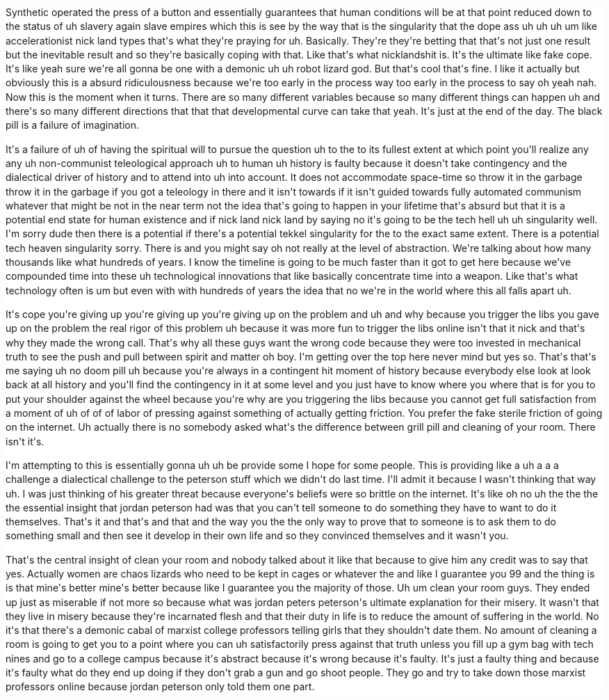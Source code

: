 Synthetic operated the press of a button and essentially guarantees that human conditions will be at that point reduced down to the status of uh slavery again slave empires which this is see by the way that is the singularity that the  dope ass uh uh uh um like accelerationist nick land types that's what they're praying for uh. Basically. They're they're betting that that's not just one result but the inevitable result and so they're basically coping with that. Like that's what nicklandshit is. It's the ultimate like fake cope. It's like yeah sure we're all gonna be one with a demonic uh uh robot lizard god. But that's cool that's fine. I like it actually but obviously this is a absurd ridiculousness because we're too early in the process way too early in the process to say oh yeah nah. Now this is the moment when it turns. There are so many different variables because so many different things can happen uh and there's so many different directions that that that developmental curve can take that yeah. It's just at the end of the day. The black pill is a failure of imagination.

It's a failure of uh of having the spiritual will to pursue the question uh to the to its fullest extent at which point you'll realize any any uh non-communist teleological approach uh to human uh history is faulty because it doesn't take contingency and the dialectical driver of history and to attend into uh into account. It does not accommodate space-time so throw it in the garbage throw it in the garbage if you got a teleology in there and it isn't towards if it isn't guided towards fully automated communism whatever that might be not in the near term not the idea that's going to happen in your lifetime that's absurd but that it is a potential end state for human existence and if nick land nick land by saying no it's going to be the tech hell uh uh singularity well. I'm sorry dude then there is a potential if there's a potential tekkel singularity for the to the exact same extent. There is a potential tech heaven singularity sorry. There is and you might say oh not really at the level of abstraction. We're talking about how many thousands like what hundreds of years. I know the timeline is going to be much faster than it got to get here because we've compounded time into these uh technological innovations that like basically concentrate time into a weapon. Like that's what technology often is um but even with with hundreds of years the idea that no we're in the world where this all falls apart uh.


It's cope you're giving up you're giving up you're giving up on the problem and uh and why because you trigger the libs you gave up on the problem the real rigor of this problem uh because it was more fun to trigger the libs online isn't that it nick and that's why they made the wrong call. That's why all these guys want the wrong code because they were too invested in mechanical truth to see the push and pull between spirit and matter oh boy. I'm getting over the top here never mind but yes so. That's that's me saying uh no doom pill uh because you're always in a contingent hit moment of history because everybody else look at look back at all history and you'll find the contingency in it at some level and you just have to know where you where that is for you to put your shoulder against the wheel because you're why are you triggering the libs because you cannot get full satisfaction from a moment of uh of of of labor of pressing against something of actually getting friction. You prefer the fake sterile friction of going on the internet. Uh actually there is no somebody asked what's the difference between grill pill and cleaning of your room. There isn't it's.

I'm attempting to this is essentially gonna uh uh be provide some I hope for some people. This is providing like a uh a a a challenge a dialectical challenge to the peterson stuff which we didn't do last time. I'll admit it because I wasn't thinking that way uh. I was just thinking of his greater threat because everyone's beliefs were so brittle on the internet. It's like oh no uh the the the the essential insight that jordan peterson had was that you can't tell someone to do something they have to want to do it themselves. That's it and that's and that and the way you the the only way to prove that to someone is to ask them to do something small and then see it develop in their own life and so they convinced themselves and it wasn't you.

That's the central insight of clean your room and nobody talked about it like that because to give him any credit was to say that yes. Actually women are chaos lizards who need to be kept in cages or whatever the  and like I guarantee you 99 and the thing is is that mine's better mine's better because like I guarantee you the majority of those. Uh um clean your room guys. They ended up just as miserable if not more so because what was jordan peters peterson's ultimate explanation for their misery. It wasn't that they live in misery because they're incarnated flesh and that their duty in life is to reduce the amount of suffering in the world. No it's that there's a demonic cabal of marxist college professors telling girls that they shouldn't date them. No amount of cleaning a room is going to get you to a point where you can uh satisfactorily press against that truth unless you fill up a gym bag with tech nines and go to a  college campus because it's abstract because it's wrong because it's faulty. It's just a faulty thing and because it's faulty what do they end up doing if they don't grab a gun and go shoot people. They go and try to take down those marxist professors online because jordan peterson only told them one part.
